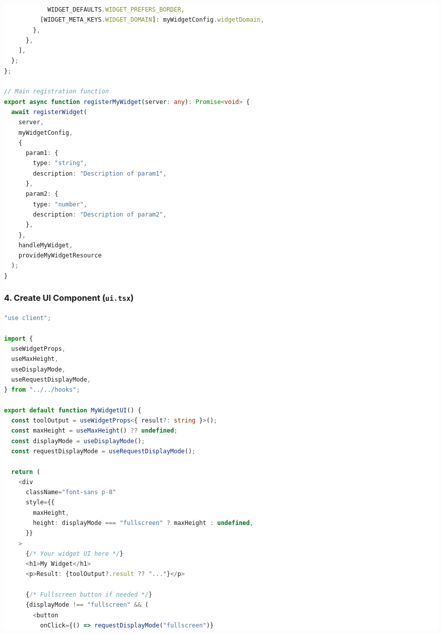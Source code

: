 ```typescript
            WIDGET_DEFAULTS.WIDGET_PREFERS_BORDER,
          [WIDGET_META_KEYS.WIDGET_DOMAIN]: myWidgetConfig.widgetDomain,
        },
      },
    ],
  };
};

// Main registration function
export async function registerMyWidget(server: any): Promise<void> {
  await registerWidget(
    server,
    myWidgetConfig,
    {
      param1: {
        type: "string",
        description: "Description of param1",
      },
      param2: {
        type: "number",
        description: "Description of param2",
      },
    },
    handleMyWidget,
    provideMyWidgetResource
  );
}
```

### 4. Create UI Component (`ui.tsx`)

```typescript
"use client";

import {
  useWidgetProps,
  useMaxHeight,
  useDisplayMode,
  useRequestDisplayMode,
} from "../../hooks";

export default function MyWidgetUI() {
  const toolOutput = useWidgetProps<{ result?: string }>();
  const maxHeight = useMaxHeight() ?? undefined;
  const displayMode = useDisplayMode();
  const requestDisplayMode = useRequestDisplayMode();

  return (
    <div
      className="font-sans p-8"
      style={{
        maxHeight,
        height: displayMode === "fullscreen" ? maxHeight : undefined,
      }}
    >
      {/* Your widget UI here */}
      <h1>My Widget</h1>
      <p>Result: {toolOutput?.result ?? "..."}</p>

      {/* Fullscreen button if needed */}
      {displayMode !== "fullscreen" && (
        <button
          onClick={() => requestDisplayMode("fullscreen")}
```